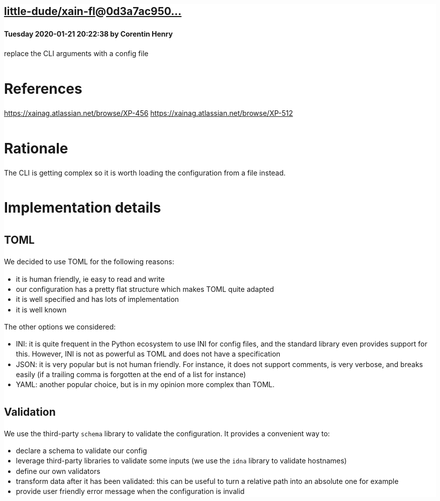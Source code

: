 ## [little-dude/xain-fl](https://github.com/little-dude/xain-fl)@[0d3a7ac950...](https://github.com/little-dude/xain-fl/commit/0d3a7ac9507977080d0e34fbb204ab6729a9b5bf)
#### Tuesday 2020-01-21 20:22:38 by Corentin Henry

replace the CLI arguments with a config file

References
==========

https://xainag.atlassian.net/browse/XP-456
https://xainag.atlassian.net/browse/XP-512

Rationale
=========

The CLI is getting complex so it is worth loading the configuration
from a file instead.

Implementation details
======================

TOML
----

We decided to use TOML for the following reasons:

  - it is human friendly, ie easy to read and write
  - our configuration has a pretty flat structure which makes TOML
    quite adapted
  - it is well specified and has lots of implementation
  - it is well known

The other options we considered:

  - INI: it is quite frequent in the Python ecosystem to use INI for
    config files, and the standard library even provides support for
    this. However, INI is not as powerful as TOML and does not have a
    specification
  - JSON: it is very popular but is not human friendly. For instance,
    it does not support comments, is very verbose, and breaks
    easily (if a trailing comma is forgotten at the end of a list for
    instance)
  - YAML: another popular choice, but is in my opinion more complex
    than TOML.

Validation
----------

We use the third-party `schema` library to validate the
configuration. It provides a convenient way to:

- declare a schema to validate our config
- leverage third-party libraries to validate some inputs (we use the
  `idna` library to validate hostnames)
- define our own validators
- transform data after it has been validated: this can be useful to
  turn a relative path into an absolute one for example
- provide user friendly error message when the configuration is
  invalid
